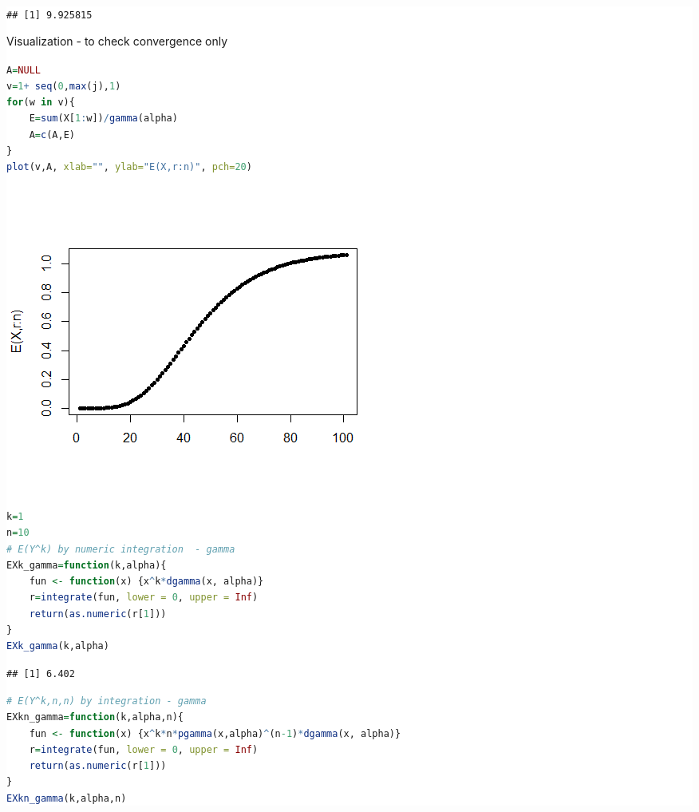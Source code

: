     ## [1] 9.925815

Visualization - to check convergence only

``` r
A=NULL
v=1+ seq(0,max(j),1)
for(w in v){
    E=sum(X[1:w])/gamma(alpha)
    A=c(A,E)
}
plot(v,A, xlab="", ylab="E(X,r:n)", pch=20)
```

![](A-Note-On-Explicit-Expressions---R-code-v9_files/figure-gfm/unnamed-chunk-7-1.png)

``` r
k=1
n=10
# E(Y^k) by numeric integration  - gamma 
EXk_gamma=function(k,alpha){
    fun <- function(x) {x^k*dgamma(x, alpha)}
    r=integrate(fun, lower = 0, upper = Inf)
    return(as.numeric(r[1]))
}
EXk_gamma(k,alpha)
```

    ## [1] 6.402

``` r
# E(Y^k,n,n) by integration - gamma 
EXkn_gamma=function(k,alpha,n){
    fun <- function(x) {x^k*n*pgamma(x,alpha)^(n-1)*dgamma(x, alpha)}
    r=integrate(fun, lower = 0, upper = Inf)
    return(as.numeric(r[1]))
}
EXkn_gamma(k,alpha,n)
```
